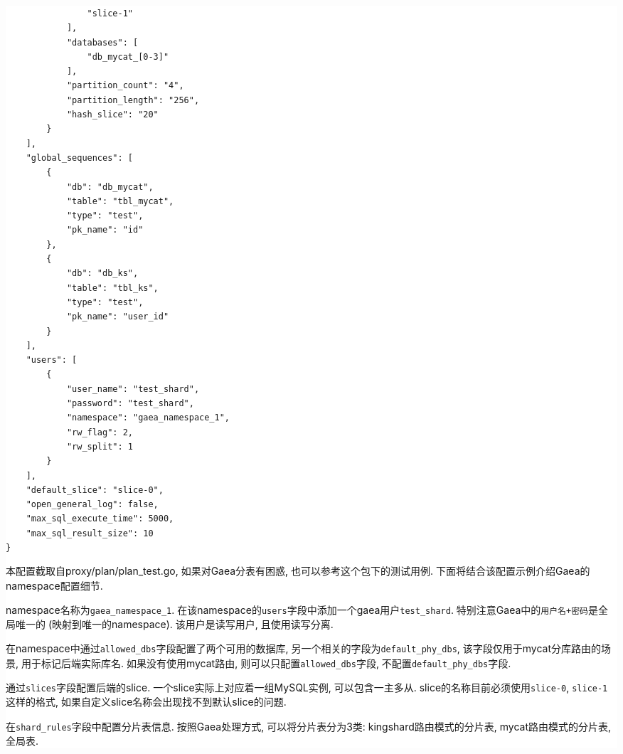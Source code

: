 ```
                "slice-1"
            ],
            "databases": [
                "db_mycat_[0-3]"
            ],
            "partition_count": "4",
            "partition_length": "256",
            "hash_slice": "20"
        }
    ],
    "global_sequences": [
        {
            "db": "db_mycat",
            "table": "tbl_mycat",
            "type": "test",
            "pk_name": "id"
        },
        {
            "db": "db_ks",
            "table": "tbl_ks",
            "type": "test",
            "pk_name": "user_id"
        }
    ],
    "users": [
        {
            "user_name": "test_shard",
            "password": "test_shard",
            "namespace": "gaea_namespace_1",
            "rw_flag": 2,
            "rw_split": 1
        }
    ], 
    "default_slice": "slice-0",
    "open_general_log": false,
    "max_sql_execute_time": 5000,
    "max_sql_result_size": 10
}
```

本配置截取自proxy/plan/plan_test.go, 如果对Gaea分表有困惑, 也可以参考这个包下的测试用例. 下面将结合该配置示例介绍Gaea的namespace配置细节.

namespace名称为`gaea_namespace_1`. 在该namespace的`users`字段中添加一个gaea用户`test_shard`. 特别注意Gaea中的`用户名+密码`是全局唯一的 (映射到唯一的namespace). 该用户是读写用户, 且使用读写分离.

在namespace中通过`allowed_dbs`字段配置了两个可用的数据库, 另一个相关的字段为`default_phy_dbs`, 该字段仅用于mycat分库路由的场景, 用于标记后端实际库名. 如果没有使用mycat路由, 则可以只配置`allowed_dbs`字段, 不配置`default_phy_dbs`字段.

通过`slices`字段配置后端的slice. 一个slice实际上对应着一组MySQL实例, 可以包含一主多从. slice的名称目前必须使用`slice-0`, `slice-1`这样的格式, 如果自定义slice名称会出现找不到默认slice的问题.

在`shard_rules`字段中配置分片表信息. 按照Gaea处理方式, 可以将分片表分为3类: kingshard路由模式的分片表, mycat路由模式的分片表, 全局表.
